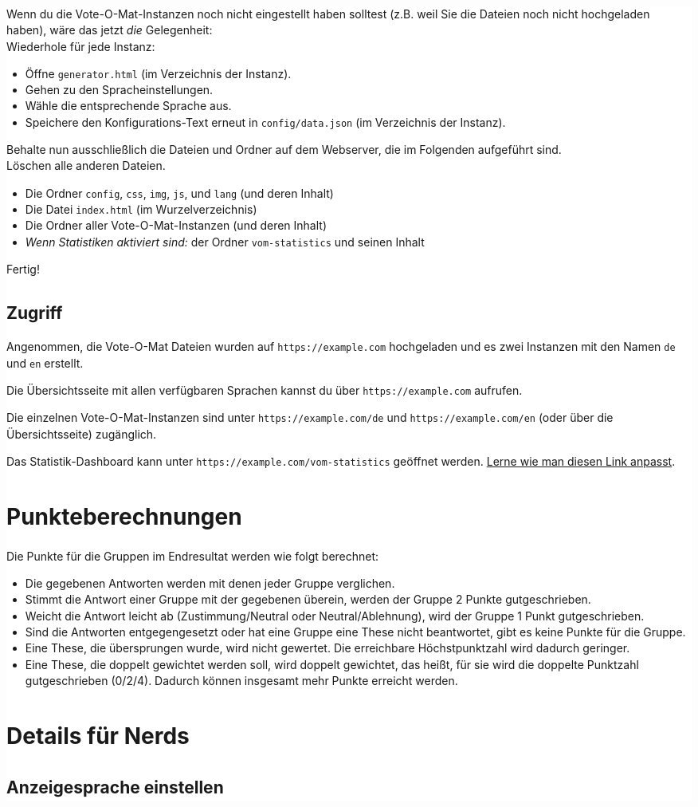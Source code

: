 Wenn du die Vote-O-Mat-Instanzen noch nicht eingestellt haben solltest (z.B. weil Sie die Dateien noch nicht hochgeladen haben), wäre das jetzt *die* Gelegenheit:  
Wiederhole für jede Instanz:

- Öffne `generator.html` (im Verzeichnis der Instanz).
- Gehen zu den Spracheinstellungen.
- Wähle die entsprechende Sprache aus.
- Speichere den Konfigurations-Text erneut in `config/data.json` (im Verzeichnis der Instanz).

Behalte nun ausschließlich die Dateien und Ordner auf dem Webserver, die im Folgenden aufgeführt sind.  
Löschen alle anderen Dateien.

- Die Ordner `config`, `css`, `img`, `js`, und `lang` (und deren Inhalt)
- Die Datei `index.html` (im Wurzelverzeichnis)
- Die Ordner aller Vote-O-Mat-Instanzen (und deren Inhalt)
- *Wenn Statistiken aktiviert sind:* der Ordner `vom-statistics` und seinen Inhalt

Fertig!

## Zugriff

Angenommen, die Vote-O-Mat Dateien wurden auf `https://example.com` hochgeladen und es zwei Instanzen mit den Namen `de` und `en` erstellt.

Die Übersichtsseite mit allen verfügbaren Sprachen kannst du über `https://example.com` aufrufen.

Die einzelnen Vote-O-Mat-Instanzen sind unter `https://example.com/de` und `https://example.com/en` (oder über die Übersichtsseite) zugänglich.

Das Statistik-Dashboard kann unter `https://example.com/vom-statistics` geöffnet werden. [Lerne wie man diesen Link anpasst](#StatisticsDashboard).

# Punkteberechnungen

Die Punkte für die Gruppen im Endresultat werden wie folgt berechnet:

- Die gegebenen Antworten werden mit denen jeder Gruppe verglichen.
- Stimmt die Antwort einer Gruppe mit der gegebenen überein, werden der Gruppe 2 Punkte gutgeschrieben.
- Weicht die Antwort leicht ab (Zustimmung/Neutral oder Neutral/Ablehnung), wird der Gruppe 1 Punkt gutgeschrieben.
- Sind die Antworten entgegengesetzt oder hat eine Gruppe eine These nicht beantwortet, gibt es keine Punkte für die Gruppe.
- Eine These, die übersprungen wurde, wird nicht gewertet. Die erreichbare Höchstpunktzahl wird dadurch geringer.
- Eine These, die doppelt gewichtet werden soll, wird doppelt gewichtet, das heißt, für sie wird die doppelte Punktzahl gutgeschrieben (0/2/4). Dadurch können insgesamt mehr Punkte erreicht werden.

# Details für Nerds

## <a name="DisplayLanguage"></a>Anzeigesprache einstellen
